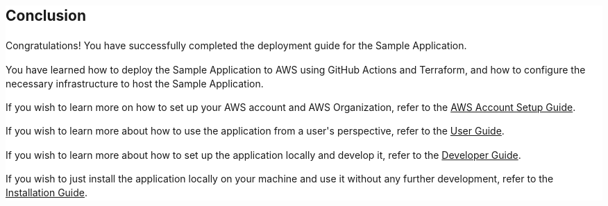 ## Conclusion

Congratulations! You have successfully completed the deployment guide for the Sample Application.

You have learned how to deploy the Sample Application to AWS using GitHub Actions and Terraform, and how to configure
the necessary infrastructure to host the Sample Application.

If you wish to learn more on how to set up your AWS account and AWS Organization, refer to the
[AWS Account Setup Guide](AWS%20Account%20Setup%20Guide.md).

If you wish to learn more about how to use the application from a user's perspective, refer to the
[User Guide](User%20Guide.md).

If you wish to learn more about how to set up the application locally and develop it, refer to the
[Developer Guide](Developer%20Guide.md).

If you wish to just install the application locally on your machine and use it without any further development, refer
to the [Installation Guide](Installation%20Guide.md).
